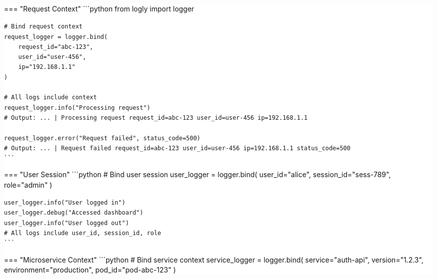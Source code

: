 === "Request Context"
    ```python
    from logly import logger
    
    # Bind request context
    request_logger = logger.bind(
        request_id="abc-123",
        user_id="user-456",
        ip="192.168.1.1"
    )
    
    # All logs include context
    request_logger.info("Processing request")
    # Output: ... | Processing request request_id=abc-123 user_id=user-456 ip=192.168.1.1
    
    request_logger.error("Request failed", status_code=500)
    # Output: ... | Request failed request_id=abc-123 user_id=user-456 ip=192.168.1.1 status_code=500
    ```

=== "User Session"
    ```python
    # Bind user session
    user_logger = logger.bind(
        user_id="alice",
        session_id="sess-789",
        role="admin"
    )
    
    user_logger.info("User logged in")
    user_logger.debug("Accessed dashboard")
    user_logger.info("User logged out")
    # All logs include user_id, session_id, role
    ```

=== "Microservice Context"
    ```python
    # Bind service context
    service_logger = logger.bind(
        service="auth-api",
        version="1.2.3",
        environment="production",
        pod_id="pod-abc-123"
    )
    